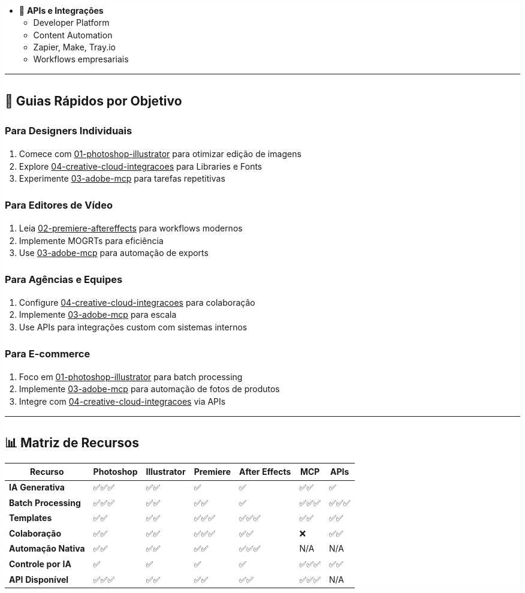 - 🔗 **APIs e Integrações**
  - Developer Platform
  - Content Automation
  - Zapier, Make, Tray.io
  - Workflows empresariais

---

## 🎯 Guias Rápidos por Objetivo

### Para Designers Individuais
1. Comece com [01-photoshop-illustrator](./01-photoshop-illustrator-boas-praticas.md) para otimizar edição de imagens
2. Explore [04-creative-cloud-integracoes](./04-creative-cloud-integracoes.md) para Libraries e Fonts
3. Experimente [03-adobe-mcp](./03-adobe-mcp-automacao.md) para tarefas repetitivas

### Para Editores de Vídeo
1. Leia [02-premiere-aftereffects](./02-premiere-aftereffects-boas-praticas.md) para workflows modernos
2. Implemente MOGRTs para eficiência
3. Use [03-adobe-mcp](./03-adobe-mcp-automacao.md) para automação de exports

### Para Agências e Equipes
1. Configure [04-creative-cloud-integracoes](./04-creative-cloud-integracoes.md) para colaboração
2. Implemente [03-adobe-mcp](./03-adobe-mcp-automacao.md) para escala
3. Use APIs para integrações custom com sistemas internos

### Para E-commerce
1. Foco em [01-photoshop-illustrator](./01-photoshop-illustrator-boas-praticas.md) para batch processing
2. Implemente [03-adobe-mcp](./03-adobe-mcp-automacao.md) para automação de fotos de produtos
3. Integre com [04-creative-cloud-integracoes](./04-creative-cloud-integracoes.md) via APIs

---

## 📊 Matriz de Recursos

| Recurso | Photoshop | Illustrator | Premiere | After Effects | MCP | APIs |
|---------|-----------|-------------|----------|---------------|-----|------|
| **IA Generativa** | ✅✅✅ | ✅✅ | ✅ | ✅ | ✅✅ | ✅ |
| **Batch Processing** | ✅✅✅ | ✅✅ | ✅✅ | ✅ | ✅✅✅ | ✅✅✅ |
| **Templates** | ✅✅ | ✅✅ | ✅✅✅ | ✅✅✅ | ✅✅ | ✅✅ |
| **Colaboração** | ✅✅ | ✅✅ | ✅✅✅ | ✅✅ | ❌ | ✅✅ |
| **Automação Nativa** | ✅✅ | ✅✅ | ✅✅ | ✅✅✅ | N/A | N/A |
| **Controle por IA** | ✅ | ✅ | ✅ | ✅ | ✅✅✅ | ✅✅ |
| **API Disponível** | ✅✅✅ | ✅✅ | ✅✅ | ✅✅ | ✅✅✅ | N/A |
